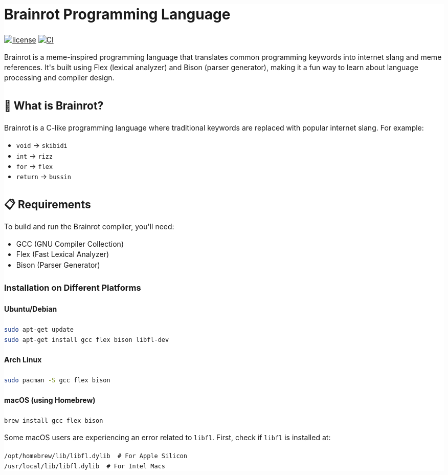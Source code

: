 # Brainrot Programming Language

[![license](https://img.shields.io/badge/license-GPL-green)](https://raw.githubusercontent.com/araujo88/brainrot/main/LICENSE)
[![CI](https://github.com/araujo88/brainrot/actions/workflows/ci.yml/badge.svg?branch=main)](https://github.com/araujo88/brainrot/actions/workflows/ci.yml)

Brainrot is a meme-inspired programming language that translates common programming keywords into internet slang and meme references. It's built using Flex (lexical analyzer) and Bison (parser generator), making it a fun way to learn about language processing and compiler design.

## 🤔 What is Brainrot?

Brainrot is a C-like programming language where traditional keywords are replaced with popular internet slang. For example:

- `void` → `skibidi`
- `int` → `rizz`
- `for` → `flex`
- `return` → `bussin`

## 📋 Requirements

To build and run the Brainrot compiler, you'll need:

- GCC (GNU Compiler Collection)
- Flex (Fast Lexical Analyzer)
- Bison (Parser Generator)

### Installation on Different Platforms

#### Ubuntu/Debian

```bash
sudo apt-get update
sudo apt-get install gcc flex bison libfl-dev
```

#### Arch Linux

```bash
sudo pacman -S gcc flex bison
```

#### macOS (using Homebrew)

```bash
brew install gcc flex bison
```

Some macOS users are experiencing an error related to `libfl`. First, check if `libfl` is installed at:

```
/opt/homebrew/lib/libfl.dylib  # For Apple Silicon
/usr/local/lib/libfl.dylib  # For Intel Macs
```

